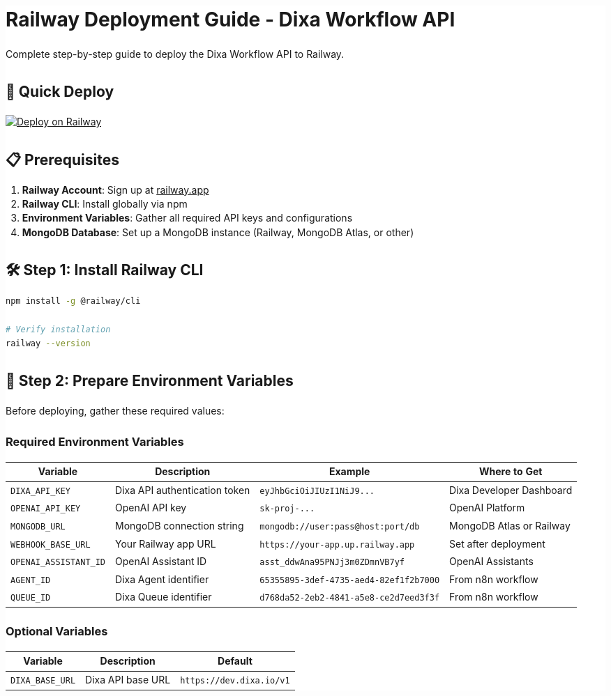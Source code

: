 # Railway Deployment Guide - Dixa Workflow API

Complete step-by-step guide to deploy the Dixa Workflow API to Railway.

## 🚀 Quick Deploy

[![Deploy on Railway](https://railway.app/button.svg)](https://railway.app/template/your-template-id)

## 📋 Prerequisites

1. **Railway Account**: Sign up at [railway.app](https://railway.app)
2. **Railway CLI**: Install globally via npm
3. **Environment Variables**: Gather all required API keys and configurations
4. **MongoDB Database**: Set up a MongoDB instance (Railway, MongoDB Atlas, or other)

## 🛠️ Step 1: Install Railway CLI

```bash
npm install -g @railway/cli

# Verify installation
railway --version
```

## 🔐 Step 2: Prepare Environment Variables

Before deploying, gather these required values:

### Required Environment Variables

| Variable | Description | Example | Where to Get |
|----------|-------------|---------|--------------|
| `DIXA_API_KEY` | Dixa API authentication token | `eyJhbGciOiJIUzI1NiJ9...` | Dixa Developer Dashboard |
| `OPENAI_API_KEY` | OpenAI API key | `sk-proj-...` | OpenAI Platform |
| `MONGODB_URL` | MongoDB connection string | `mongodb://user:pass@host:port/db` | MongoDB Atlas or Railway |
| `WEBHOOK_BASE_URL` | Your Railway app URL | `https://your-app.up.railway.app` | Set after deployment |
| `OPENAI_ASSISTANT_ID` | OpenAI Assistant ID | `asst_ddwAna95PNJj3m0ZDmnVB7yf` | OpenAI Assistants |
| `AGENT_ID` | Dixa Agent identifier | `65355895-3def-4735-aed4-82ef1f2b7000` | From n8n workflow |
| `QUEUE_ID` | Dixa Queue identifier | `d768da52-2eb2-4841-a5e8-ce2d7eed3f3f` | From n8n workflow |

### Optional Variables

| Variable | Description | Default |
|----------|-------------|---------|
| `DIXA_BASE_URL` | Dixa API base URL | `https://dev.dixa.io/v1` |
